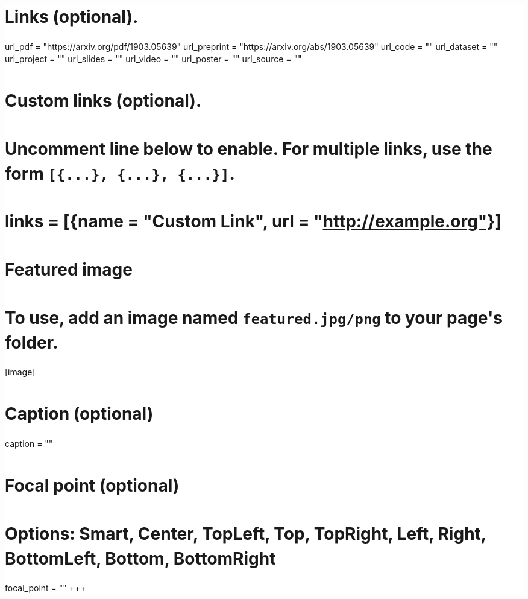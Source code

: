 # Links (optional).
url_pdf = "https://arxiv.org/pdf/1903.05639"
url_preprint = "https://arxiv.org/abs/1903.05639"
url_code = ""
url_dataset = ""
url_project = ""
url_slides = ""
url_video = ""
url_poster = ""
url_source = ""

# Custom links (optional).
#   Uncomment line below to enable. For multiple links, use the form `[{...}, {...}, {...}]`.
# links = [{name = "Custom Link", url = "http://example.org"}]

# Featured image
# To use, add an image named `featured.jpg/png` to your page's folder. 
[image]
  # Caption (optional)
  caption = ""

  # Focal point (optional)
  # Options: Smart, Center, TopLeft, Top, TopRight, Left, Right, BottomLeft, Bottom, BottomRight
  focal_point = ""
+++
